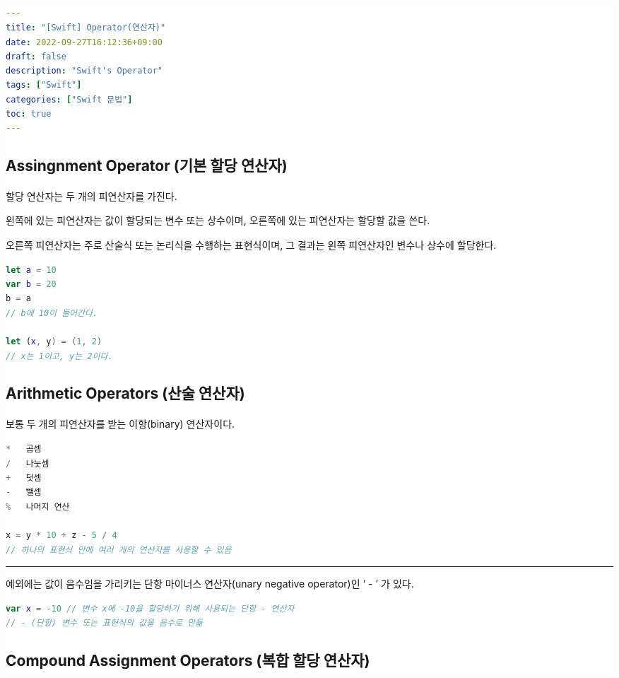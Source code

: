 ```yaml
---
title: "[Swift] Operator(연산자)"
date: 2022-09-27T16:12:36+09:00
draft: false
description: "Swift's Operator"
tags: ["Swift"]
categories: ["Swift 문법"]
toc: true
---
```

## Assingnment Operator (기본 할당 연산자)

할당 연산자는 두 개의 피연산자를 가진다.

왼쪽에 있는 피연산자는 값이 할당되는 변수 또는 상수이며, 오른쪽에 있는 피연산자는 할당할 값을 쓴다.

오른쪽 피연산자는 주로 산술식 또는 논리식을 수행하는 표현식이며, 그 결과는 왼쪽 피연산자인 변수나 상수에 할당한다.

```Swift
let a = 10
var b = 20
b = a
// b에 10이 들어간다.

let (x, y) = (1, 2) 
// x는 1이고, y는 2이다.
```

## Arithmetic Operators (산술 연산자)

보통 두 개의 피연산자를 받는 이항(binary) 연산자이다.

```Swift
*	곱셈
/ 	나눗셈
+ 	덧셈
- 	뺄셈
% 	나머지 연산

x = y * 10 + z - 5 / 4
// 하나의 표현식 안에 여러 개의 연산자를 사용할 수 있음
```

***

예외에는 값이 음수임을 가리키는 단항 마이너스 연산자(unary negative operator)인 ‘ - ’ 가 있다.

```Swift
var x = -10 // 변수 x에 -10을 할당하기 위해 사용되는 단항 - 연산자
// - (단항) 변수 또는 표현식의 값을 음수로 만듦
```

## Compound Assignment Operators (복합 할당 연산자)
